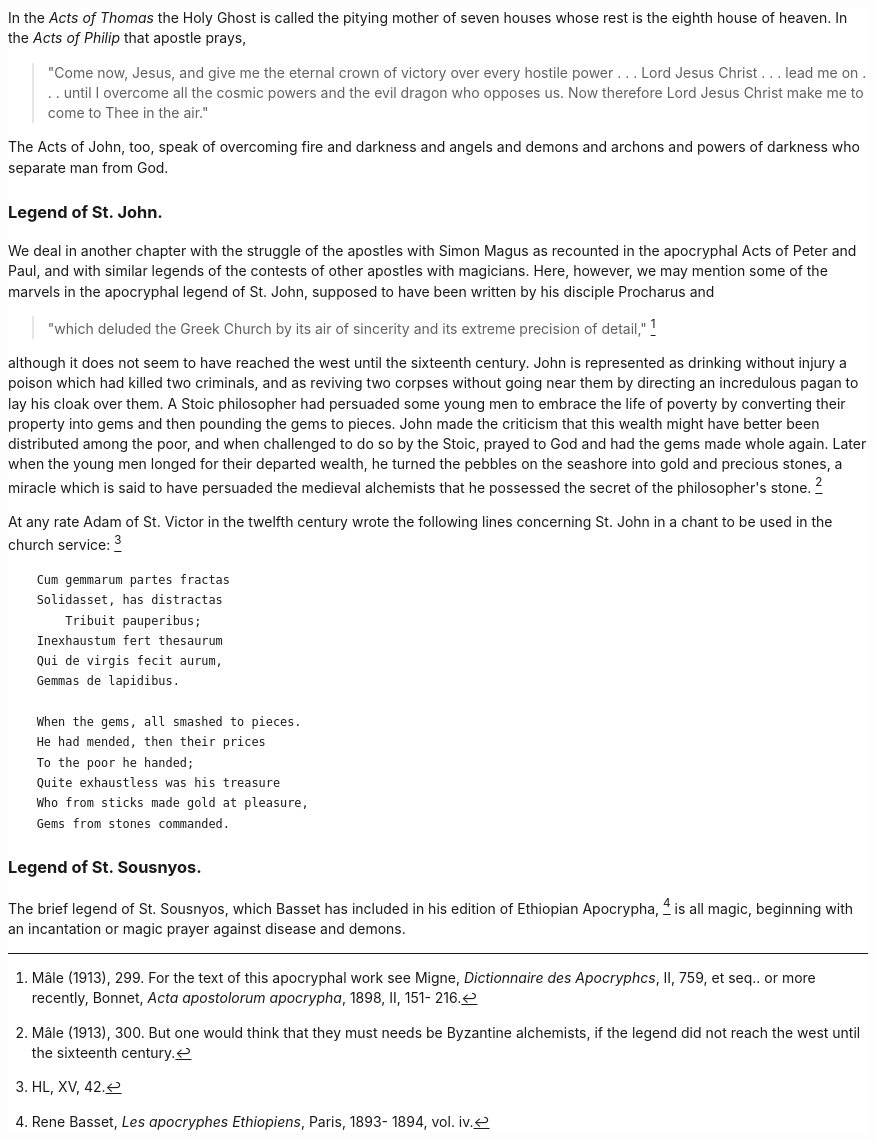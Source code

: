 In the _Acts of Thomas_ the Holy Ghost is called the pitying mother of seven houses whose rest is the eighth house of heaven. In the _Acts of Philip_ that apostle prays, 

> "Come now, Jesus, and give me the eternal crown of victory over every hostile power . . . Lord Jesus Christ . . . lead me on . . . until I overcome all the cosmic powers and the evil dragon who opposes us. Now therefore Lord Jesus Christ make me to come to Thee in the air." 

The Acts of John, too, speak of overcoming fire and darkness and angels and demons and archons and powers of darkness who separate man from God. 

### Legend of St. John.

We deal in another chapter with the struggle of the apostles with Simon Magus as recounted in the apocryphal Acts of Peter and Paul, and with similar legends of the contests of other apostles with magicians. Here, however, we may mention some of the marvels in the apocryphal legend of St. John, supposed to have been written by his disciple Procharus and 

> "which deluded the Greek Church by its air of sincerity and its extreme precision of detail," [^12:3]  

 [^12:3]: Mâle (1913), 299. For the  text of this apocryphal work see Migne, _Dictionnaire des Apocryphcs_, II, 759, et seq.. or more recently, Bonnet, _Acta apostolorum apocrypha_, 1898, II, 151-  216. 

although it does not seem to have reached the west until the sixteenth century. John is represented as drinking without injury a poison which had killed two criminals, and as reviving two corpses without going near them by directing an incredulous pagan to lay his cloak over them. A Stoic philosopher had persuaded some young men to embrace the life of poverty by converting their property into gems and then pounding the gems to pieces. John made the criticism that this wealth might have better been distributed among the poor, and when challenged to do so by the Stoic, prayed to God and had the gems made whole again. Later when the young men longed for their departed wealth, he turned the pebbles on the seashore into gold and precious stones, a miracle which is said to have persuaded the medieval alchemists that he possessed the secret of the philosopher's stone. [^13:1]  

 [^13:1]: Mâle (1913), 300. But one would think that they must needs be Byzantine alchemists, if the legend did not reach the west until the sixteenth century. 

At any rate Adam of St. Victor in the twelfth century wrote the following lines concerning St. John in a chant to be used in the church service:  [^13:2]  

~~~~~~
	Cum gemmarum partes fractas 
	Solidasset, has distractas 
		Tribuit pauperibus; 
	Inexhaustum fert thesaurum 
	Qui de virgis fecit aurum, 
	Gemmas de lapidibus.
	
	When the gems, all smashed to pieces. 
	He had mended, then their prices 
	To the poor he handed; 
	Quite exhaustless was his treasure 
	Who from sticks made gold at pleasure, 
	Gems from stones commanded. 
~~~~~~

 [^13:2]: HL, XV, 42. 

### Legend of St. Sousnyos.

The brief legend of St. Sousnyos, which Basset has included in his edition of Ethiopian Apocrypha,  [^13:3] is all magic, beginning with an incantation or magic prayer against disease and demons. 


 [^1:1]: Genesis XLIV, 5, and J.G.Frazer (1918), II, 426-34.
 [^1:2]: In the apocryphal Protevangelium of James, cap. 16, both Joseph and Mary undergo thetest.
 [^1:3]: Joachim consults the plate in the Protevangelium, cap. 5.
 [^1:4]: See J. G. Frazer, Folk-Lore in the Old Testament, 1918, 3 vols., and also his other works; for instance, The Magic Art, 1911, I, 258, for the contest in magic rainmaking between Elijah and the priests of Baal in First Kings, Chapter XVIII, while I do not understand why Joshua is not mentioned in connection with "The magical control of the sun," Ibid., I, 311-19. 
 [^2:1]: However, the Apocrypha of the New Testament may be read in English translation by Alexander Walker in _The Ante-Nicene Fathers_ (American edition), VIII, 357-598, and in that by Hone in 1820, which has since been reprinted without change. It includes only a part of the apocrypha now known and presents these in a blind fashion without explanation. It differs from Tischendorf’s text of the apocryphal gospels (_Evangelia Apocrypha_, ed. Tischendorf, Lipsiae, 1876) both in the titles of the gospels, the distribution of the texts under the respective titles, and the division into chapters. I have, however, sometimes used Hone’s wording in making quotations. Older than Tischendorf is Thilo, _Codex apocryphus Novi Testamenti_, Leipzig, 1832; Fabricius, etc.
 [^2:2]: It is ascribed to the second century both by  Tischendorf and _The Catholic Encyclopedia_ (“Apocrypha,’ 607). There are plenty of fairly early Greek MSS for it.
  [^2:3]: The Greek MSS are of the 15th and 16th centuries; Tischendorf examined only partially a Latin palimpsest of it which is probably of the fifth century.
  [^2:4]: So argues _The Catholic Encyclopedia_, 608; Tischendorf seems inclined to date the Gospel of Thomas a little later than that of James, and to hold that we possess only a fragment of it.
 [^3:1]: Evang. Inf. Arab., cap. 25, "fecitque dominus Iesus plurima in Egypto miracula quae neque in evangelio infantiae neque in evan- gelio perfecto scripta reperiuntur."
 [^3:2]: Tischendorf (1876), p. xlviii. As I have already intimated on other occasions, it seems to me no explanation to call such stories "oriental. Christianity was an oriental religion to begin with. Moreover, as our whole investigation goes to show, both classical antiquity and the medieval west were ready enough both to repeat and to invent similar tales.
 [^3:3]: It may be noted, however, that the chief miracles of the Gospels were attacked as “absurd or unworthy of the performer” nearly two centuries ago by Thomas Woolston in his Discourses on the Miracles of our Saviour, 1727- 1730. The words in quotation marks are from J. B. Bury’s History of Freedom of Thought, 1913, p. 142.
 [^4:1]: Migne, PL, 59, i62tf. The list was reproduced with slight variations by Hugh of St. Victor in the twelfth century in his  _Didascalicon_ (IV, 15), and in the thirteenth century by Vincent of Beauvais in the _Speculum Naturale_ (I, 14).
 [^5:1]: Tischendorf (1876), pp. xxiii-xxiv
 [^5:2]: Mâle (1913), pp. 207-8. 
 [^5:3]: Since writing this, I find that Mâle has been impressed by the same resemblance. He writes (1913)7 P- 207, "Some chapters in the apocryphal gospels are like the _Life of Apollomus of Tyana_ or even like _The Golden Ass_, permeated with the belief in witchcraft and magic." The resemblance to Apuleius is also noted in AN, VIII, 353. 
 [^5:4]: Tischendorf , Evang. Infantiae Arabicum, caps. 20-21. 
 [^5:5]: Tischendorf , Evang. Infantiae Arabicum, cap. 17. 
 [^5:6]: Tischendorf , Evang. Infantiae Arabicum, cap. 20, "nullum in mundo doctum aut magum aut incantatorem omisimus quin ilium accerseremus; sed nihil nobis profuit." 
 [^6:1]: _Evang. Inf. Arab_., cap. 35, “Extemplo exivit ex puero illo satanas fugiens cani rabido similis.’ The apocryphal gospel adds, “This same boy who struck Jesus,” i.e, while he was still possessed by the demon, "and out of whom Satan went in the form of a dog, was Judas Iscariot, who betrayed Him to the Jews. And that same side, on which Judas struck him, the Jews pierced with a lance."
 [^6:2]: _Evang. Inf. Arab_., cap. 44; _Evang. Thomae Lat_., cap. 7; Ps. Matth.. cap. 32.
 [^6:3]: Evang. Inf. Arab., cap. 15.
 [^6:4]: _Evang. Inf. Arab_., cap. 19, "qui veneficio tactus uxore frui non poterat."
 [^6:5]: _Evang. Inf. Arab_., cap. 14.
 [^6:6]: _Evang. Inf. Arab_., cap. 16.
 [^6:7]: _Evang. Inf. Arab_., chapter 24.
 [^7:1]: _Evang. Inf. Arab_., chapters 33-34
 [^7:2]: _Evang. Inf. Arab_., chapters 10-11.
 [^7:3]: _Evang. Inf. Arab_., caps. 27-32. 
 [^7:4]: _Evang. Inf. Arab_., cap. 30.
 [^7:5]: _Evang. Inf. Arab_., cap. 24.
 [^7:6]: _Evang. Inf. Arab_., caps. 42-43; Ps. Matth., 41; Evang. Thorn. Lat., 14. Compare pp. 279-80 above" 
 [^8:1]: _Evang. Inf. Arab_., cap. 37.
 [^8:2]: _Evang. Inf. Arab_.,  38-39; Ps. Matth., 37; Evang. Thom. Lot., 11. 
 [^8:3]:  _Evang. Inf. Arab_., cap. 36; Ps.Matth., 27; Evang. Thom. Lat., 4.
 [^8:4]: _Evang. Inf. Arab_., cap. 40. See Ad-Damiri, translated by A.S.G.Javakar, 1906, I, 703, for a Moslem  tale of Jews who called Jesus "the enchanter the son of the enchantress," and were transformed into pigs. 
 [^9:1]: _Evang. Inf. Arab_., 46; _Evang. Thom. Lat_., 4; _Ps. Matth_., 26, where Mary afterwards induces Jesus to restore him to _Life_, and 28. 
 [^9:2]: _Evang. Inf. Arab_., cap. 47; Evang. Thom. Lat., 5 ; Ps. Matth., 29. 
 [^9:3]: _Evang. Inf. Arab_., cap. 49; _Evang. Thorn. Lat_., 12; 
 [^9:4]: Ps. Matth., caps. 35-36.  
 [^9:5]: Ps. Matth., cap. 29.
 [^9:6]: Ps. Matth., cap. 40. 
 [^10:1]: Later the same gospel (cap.54) rather inconsistently represents Jesus as engaged in the study of law until his thirtieth year.
 [^10:2]: _Evang. Inf. Arab_., caps. 51-52.
 [^10:3]: Eusebius states that he discovered these letters written in Syriac in the public records of Edessa. Hone says that it used to be a common practice among English people to have the epistle ascribed to Christ framed and  place a picture of the Saviour before it.
 [^10:4]: Gospel of Nicodemus, I, 1-2. 
 [^11:1]: CE, _Apocrypha_, p. 611. 
 [^11:2]: Greek text in Tischendorf, _Apocalypses Apocryph_., pp. 161-7; English translation, The AnteNicene Fathers, VIII, 526-7.
 [^11:3]: _Evang. Inf. Arab_., 7-8. 
 [^11:4]: Cap. 19 (AN, I, 57).
 [^12:1]: _Ante-Nicene Fathers_, VIII, 494.
 [^12:2]: W. Anz, _Zur Frage nach dem Ursprung des Gnostisisnus_, (1897), pp. 36-41. Lipsius et  Bonnet, _Acta apostolorum apocrypha_, 1891-.
 [^13:3]: Rene Basset, _Les apocryphes Ethiopiens_, Paris, 1893- 1894, vol. iv. 
 [^13:4]: See Migne, PG, X (1857), for the old Latin version; the Greek text is extant only in fragments ; the tradition, going back to Jerome, that there was a Syriac original is unfounded ; the work is first cited by Cyril. 
 [^14:1]: The Ethiopic version, made from the Greek between the fifth and seventh centuries, is translated by Basset (1894), vol. iii; and was printed before him by Dillmann, _Ascensio Isaiae aethiopice et latine_, Leipzig, 1877, and by Laurence, _Ascensio Isaiae vatis, opusculum pseudepigraphus_, Oxford, 1819. See also R. H. Charles, Ascension of TIsatah, 1900; reprinted 1917 in Oesterley and Box, Translations of Early Documents, Series I, vol. 7.
 [^14:2]: The fragments of the _Book of Baruch_ by Justin, preserved in the Philosophuimena of Hippolytus, are from an entirely different Gnostic work.
 [^14:3]: R. Basset, _Les apocryphes Éthiopiens_, Paris, 1893-1894, vol. 1, _Le Livre de Baruch et la légende de Jérémie_.